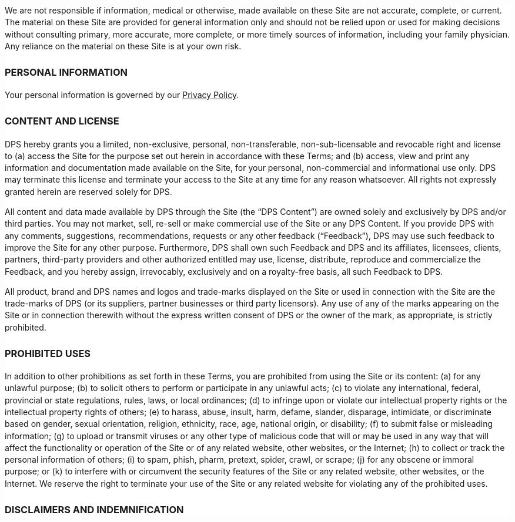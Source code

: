 We are not responsible if information, medical or otherwise, made available on these Site are not accurate, complete, or current. The material on these Site are provided for general information only and should not be relied upon or used for making decisions without consulting primary, more accurate, more complete, or more timely sources of information, including your family physician. Any reliance on the material on these Site is at your own risk.

### **PERSONAL INFORMATION**

Your personal information is governed by our [Privacy Policy](https://gitlab.com/digitalpublicsquare/documents/-/blob/master/Privacy%20Policy.md).

### **CONTENT AND LICENSE**

DPS hereby grants you a limited, non-exclusive, personal, non-transferable, non-sub-licensable and revocable right and license to (a) access the Site for the purpose set out herein in accordance with these Terms; and (b) access, view and print any information and documentation made available on the Site, for your personal, non-commercial and informational use only. DPS may terminate this license and terminate your access to the Site at any time for any reason whatsoever. All rights not expressly granted herein are reserved solely for DPS.

All content and data made available by DPS through the Site (the “DPS Content”) are owned solely and exclusively by DPS and/or third parties. You may not market, sell, re-sell or make commercial use of the Site or any DPS Content. If you provide DPS with any comments, suggestions, recommendations, requests or any other feedback (“Feedback”), DPS may use such feedback to improve the Site for any other purpose. Furthermore, DPS shall own such Feedback and DPS and its affiliates, licensees, clients, partners, third-party providers and other authorized entitled may use, license, distribute, reproduce and commercialize the Feedback, and you hereby assign, irrevocably, exclusively and on a royalty-free basis, all such Feedback to DPS.

All product, brand and DPS names and logos and trade-marks displayed on the Site or used in connection with the Site are the trade-marks of DPS (or its suppliers, partner businesses or third party licensors). Any use of any of the marks appearing on the Site or in connection therewith without the express written consent of DPS or the owner of the mark, as appropriate, is strictly prohibited.

### **PROHIBITED USES**

In addition to other prohibitions as set forth in these Terms, you are prohibited from using the Site or its content: (a) for any unlawful purpose; (b) to solicit others to perform or participate in any unlawful acts; (c) to violate any international, federal, provincial or state regulations, rules, laws, or local ordinances; (d) to infringe upon or violate our intellectual property rights or the intellectual property rights of others; (e) to harass, abuse, insult, harm, defame, slander, disparage, intimidate, or discriminate based on gender, sexual orientation, religion, ethnicity, race, age, national origin, or disability; (f) to submit false or misleading information; (g) to upload or transmit viruses or any other type of malicious code that will or may be used in any way that will affect the functionality or operation of the Site or of any related website, other websites, or the Internet; (h) to collect or track the personal information of others; (i) to spam, phish, pharm, pretext, spider, crawl, or scrape; (j) for any obscene or immoral purpose; or (k) to interfere with or circumvent the security features of the Site or any related website, other websites, or the Internet. We reserve the right to terminate your use of the Site or any related website for violating any of the prohibited uses.

### **DISCLAIMERS AND INDEMNIFICATION**
